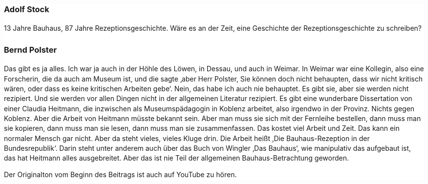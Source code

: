 ### Adolf Stock
13 Jahre Bauhaus, 87 Jahre Rezeptionsgeschichte. Wäre es an der Zeit, eine Geschichte der Rezeptionsgeschichte zu schreiben?

### Bernd Polster
Das gibt es ja alles. Ich war ja auch in der Höhle des Löwen, in Dessau, und auch in Weimar. In Weimar war eine Kollegin, also eine Forscherin, die da auch am Museum ist, und die sagte ‚aber Herr Polster, Sie können doch nicht behaupten, dass wir nicht kritisch wären, oder dass es keine kritischen Arbeiten gebe‘. Nein, das habe ich auch nie behauptet. Es gibt sie, aber sie werden nicht rezipiert. Und sie werden vor allen Dingen nicht in der allgemeinen Literatur rezipiert. Es gibt eine wunderbare Dissertation von einer Claudia Heitmann, die inzwischen als Museumspädagogin in Koblenz arbeitet, also irgendwo in der Provinz. Nichts gegen Koblenz. Aber die Arbeit von Heitmann müsste bekannt sein. Aber man muss sie sich mit der Fernleihe bestellen, dann muss man sie kopieren, dann muss man sie lesen, dann muss man sie zusammenfassen. Das kostet viel Arbeit und Zeit. Das kann ein normaler Mensch gar nicht. Aber da steht vieles, vieles Kluge drin. Die Arbeit heißt ‚Die Bauhaus-Rezeption in der Bundesrepublik‘. Darin steht unter anderem auch über das Buch von Wingler ‚Das Bauhaus‘, wie manipulativ das aufgebaut ist, das hat Heitmann alles ausgebreitet. Aber das ist nie Teil der allgemeinen Bauhaus-Betrachtung geworden.

Der Originalton vom Beginn des Beitrags ist auch auf YouTube zu hören.